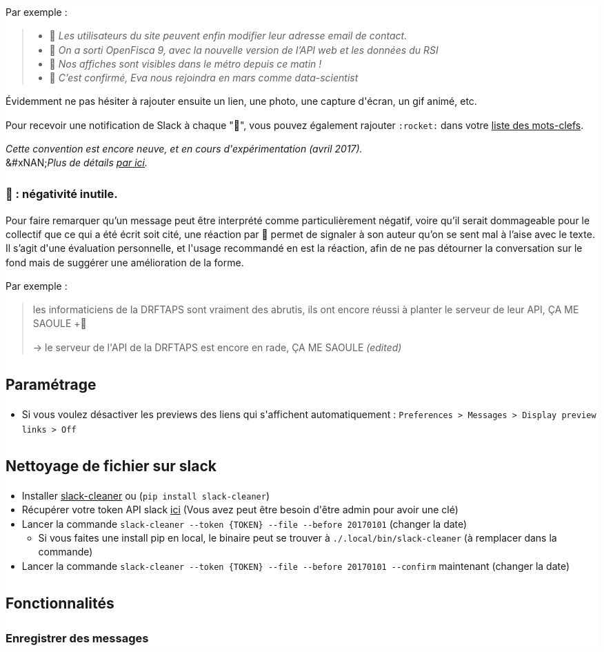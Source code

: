 Par exemple :

> * 🚀 _Les utilisateurs du site peuvent enfin modifier leur adresse email de contact._
> * 🚀 _On a sorti OpenFisca 9, avec la nouvelle version de l’API web et les données du RSI_
> * 🚀 _Nos affiches sont visibles dans le métro depuis ce matin !_
> * 🚀 _C’est confirmé, Eva nous rejoindra en mars comme data-scientist_

Évidemment ne pas hésiter à rajouter ensuite un lien, une photo, une capture d'écran, un gif animé, etc.

Pour recevoir une notification de Slack à chaque "🚀", vous pouvez également rajouter `:rocket:` dans votre [liste des mots-clefs](https://get.slack.help/hc/fr-fr/articles/201398467-Notifications-des-mots-cl%C3%A9s).

_Cette convention est encore neuve, et en cours d'expérimentation (avril 2017)._\
&#xNAN;_&#x50;lus de détails_ [_par ici_](http://kemenaran.winosx.com/posts/partager-les-succes/)_._

### 💩 : négativité inutile.

Pour faire remarquer qu’un message peut être interprété comme particulièrement négatif, voire qu’il serait dommageable pour le collectif que ce qui a été écrit soit cité, une réaction par 💩 permet de signaler à son auteur qu’on se sent mal à l’aise avec le texte. Il s’agit d'une évaluation personnelle, et l'usage recommandé en est la réaction, afin de ne pas détourner la conversation sur le fond mais de suggérer une amélioration de la forme.

Par exemple :

> les informaticiens de la DRFTAPS sont vraiment des abrutis, ils ont encore réussi à planter le serveur de leur API, ÇA ME SAOULE +💩
>
> → le serveur de l'API de la DRFTAPS est encore en rade, ÇA ME SAOULE _(edited)_

## Paramétrage

* Si vous voulez désactiver les previews des liens qui s'affichent automatiquement : `Preferences > Messages > Display preview links > Off`

## Nettoyage de fichier sur slack

* Installer [slack-cleaner](https://github.com/kfei/slack-cleaner) ou (`pip install slack-cleaner`)
* Récupérer votre token API slack [ici](https://api.slack.com/custom-integrations/legacy-tokens) (Vous avez peut être besoin d'être admin pour avoir une clé)
* Lancer la commande `slack-cleaner --token {TOKEN} --file --before 20170101` (changer la date)
  * Si vous faites une install pip en local, le binaire peut se trouver à `./.local/bin/slack-cleaner` (à remplacer dans la commande)
* Lancer la commande `slack-cleaner --token {TOKEN} --file --before 20170101 --confirm` maintenant (changer la date)

## Fonctionnalités

### Enregistrer des messages
